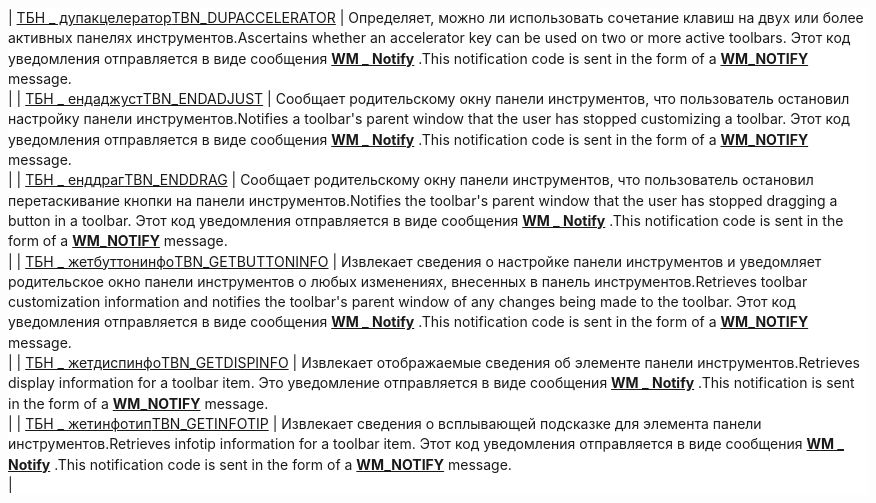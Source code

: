 | [<span data-ttu-id="234a6-372">ТБН \_ дупакцелератор</span><span class="sxs-lookup"><span data-stu-id="234a6-372">TBN\_DUPACCELERATOR</span></span>](tbn-dupaccelerator.md)                    | <span data-ttu-id="234a6-373">Определяет, можно ли использовать сочетание клавиш на двух или более активных панелях инструментов.</span><span class="sxs-lookup"><span data-stu-id="234a6-373">Ascertains whether an accelerator key can be used on two or more active toolbars.</span></span> <span data-ttu-id="234a6-374">Этот код уведомления отправляется в виде сообщения [**WM \_ Notify**](wm-notify.md) .</span><span class="sxs-lookup"><span data-stu-id="234a6-374">This notification code is sent in the form of a [**WM\_NOTIFY**](wm-notify.md) message.</span></span><br/>                                                                                                                                      |
| [<span data-ttu-id="234a6-375">ТБН \_ ендаджуст</span><span class="sxs-lookup"><span data-stu-id="234a6-375">TBN\_ENDADJUST</span></span>](tbn-endadjust.md)                              | <span data-ttu-id="234a6-376">Сообщает родительскому окну панели инструментов, что пользователь остановил настройку панели инструментов.</span><span class="sxs-lookup"><span data-stu-id="234a6-376">Notifies a toolbar's parent window that the user has stopped customizing a toolbar.</span></span> <span data-ttu-id="234a6-377">Этот код уведомления отправляется в виде сообщения [**WM \_ Notify**](wm-notify.md) .</span><span class="sxs-lookup"><span data-stu-id="234a6-377">This notification code is sent in the form of a [**WM\_NOTIFY**](wm-notify.md) message.</span></span> <br/>                                                                                                                                   |
| [<span data-ttu-id="234a6-378">ТБН \_ енддраг</span><span class="sxs-lookup"><span data-stu-id="234a6-378">TBN\_ENDDRAG</span></span>](tbn-enddrag.md)                                  | <span data-ttu-id="234a6-379">Сообщает родительскому окну панели инструментов, что пользователь остановил перетаскивание кнопки на панели инструментов.</span><span class="sxs-lookup"><span data-stu-id="234a6-379">Notifies the toolbar's parent window that the user has stopped dragging a button in a toolbar.</span></span> <span data-ttu-id="234a6-380">Этот код уведомления отправляется в виде сообщения [**WM \_ Notify**](wm-notify.md) .</span><span class="sxs-lookup"><span data-stu-id="234a6-380">This notification code is sent in the form of a [**WM\_NOTIFY**](wm-notify.md) message.</span></span> <br/>                                                                                                                        |
| [<span data-ttu-id="234a6-381">ТБН \_ жетбуттонинфо</span><span class="sxs-lookup"><span data-stu-id="234a6-381">TBN\_GETBUTTONINFO</span></span>](tbn-getbuttoninfo.md)                      | <span data-ttu-id="234a6-382">Извлекает сведения о настройке панели инструментов и уведомляет родительское окно панели инструментов о любых изменениях, внесенных в панель инструментов.</span><span class="sxs-lookup"><span data-stu-id="234a6-382">Retrieves toolbar customization information and notifies the toolbar's parent window of any changes being made to the toolbar.</span></span> <span data-ttu-id="234a6-383">Этот код уведомления отправляется в виде сообщения [**WM \_ Notify**](wm-notify.md) .</span><span class="sxs-lookup"><span data-stu-id="234a6-383">This notification code is sent in the form of a [**WM\_NOTIFY**](wm-notify.md) message.</span></span> <br/>                                                                                        |
| [<span data-ttu-id="234a6-384">ТБН \_ жетдиспинфо</span><span class="sxs-lookup"><span data-stu-id="234a6-384">TBN\_GETDISPINFO</span></span>](tbn-getdispinfo.md)                          | <span data-ttu-id="234a6-385">Извлекает отображаемые сведения об элементе панели инструментов.</span><span class="sxs-lookup"><span data-stu-id="234a6-385">Retrieves display information for a toolbar item.</span></span> <span data-ttu-id="234a6-386">Это уведомление отправляется в виде сообщения [**WM \_ Notify**](wm-notify.md) .</span><span class="sxs-lookup"><span data-stu-id="234a6-386">This notification is sent in the form of a [**WM\_NOTIFY**](wm-notify.md) message.</span></span><br/>                                                                                                                                                                           |
| [<span data-ttu-id="234a6-387">ТБН \_ жетинфотип</span><span class="sxs-lookup"><span data-stu-id="234a6-387">TBN\_GETINFOTIP</span></span>](tbn-getinfotip.md)                            | <span data-ttu-id="234a6-388">Извлекает сведения о всплывающей подсказке для элемента панели инструментов.</span><span class="sxs-lookup"><span data-stu-id="234a6-388">Retrieves infotip information for a toolbar item.</span></span> <span data-ttu-id="234a6-389">Этот код уведомления отправляется в виде сообщения [**WM \_ Notify**](wm-notify.md) .</span><span class="sxs-lookup"><span data-stu-id="234a6-389">This notification code is sent in the form of a [**WM\_NOTIFY**](wm-notify.md) message.</span></span><br/>                                                                                                                                                                      |